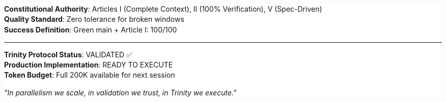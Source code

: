 **Constitutional Authority**: Articles I (Complete Context), II (100% Verification), V (Spec-Driven)  
**Quality Standard**: Zero tolerance for broken windows  
**Success Definition**: Green main + Article I: 100/100

---

**Trinity Protocol Status**: VALIDATED ✅  
**Production Implementation**: READY TO EXECUTE  
**Token Budget**: Full 200K available for next session

*"In parallelism we scale, in validation we trust, in Trinity we execute."*
